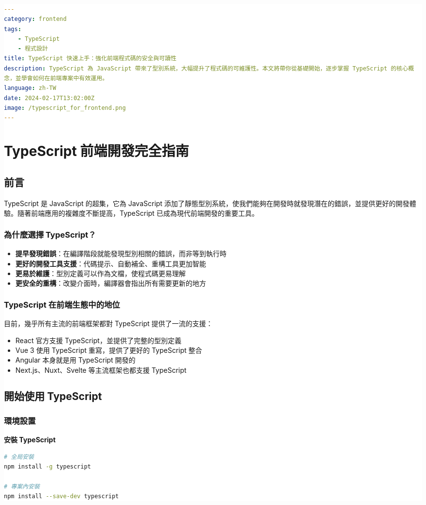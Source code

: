 ```yaml
---
category: frontend
tags:
    - TypeScript
    - 程式設計
title: TypeScript 快速上手：強化前端程式碼的安全與可讀性
description: TypeScript 為 JavaScript 帶來了型別系統，大幅提升了程式碼的可維護性。本文將帶你從基礎開始，逐步掌握 TypeScript 的核心概念，並學會如何在前端專案中有效運用。
language: zh-TW
date: 2024-02-17T13:02:00Z
image: /typescript_for_frontend.png
---
```


# TypeScript 前端開發完全指南

## 前言

TypeScript 是 JavaScript 的超集，它為 JavaScript 添加了靜態型別系統，使我們能夠在開發時就發現潛在的錯誤，並提供更好的開發體驗。隨著前端應用的複雜度不斷提高，TypeScript 已成為現代前端開發的重要工具。

### 為什麼選擇 TypeScript？

- **提早發現錯誤**：在編譯階段就能發現型別相關的錯誤，而非等到執行時
- **更好的開發工具支援**：代碼提示、自動補全、重構工具更加智能
- **更易於維護**：型別定義可以作為文檔，使程式碼更易理解
- **更安全的重構**：改變介面時，編譯器會指出所有需要更新的地方

### TypeScript 在前端生態中的地位

目前，幾乎所有主流的前端框架都對 TypeScript 提供了一流的支援：

- React 官方支援 TypeScript，並提供了完整的型別定義
- Vue 3 使用 TypeScript 重寫，提供了更好的 TypeScript 整合
- Angular 本身就是用 TypeScript 開發的
- Next.js、Nuxt、Svelte 等主流框架也都支援 TypeScript

## 開始使用 TypeScript

### 環境設置

**安裝 TypeScript**

```bash
# 全局安裝
npm install -g typescript

# 專案內安裝
npm install --save-dev typescript
```
